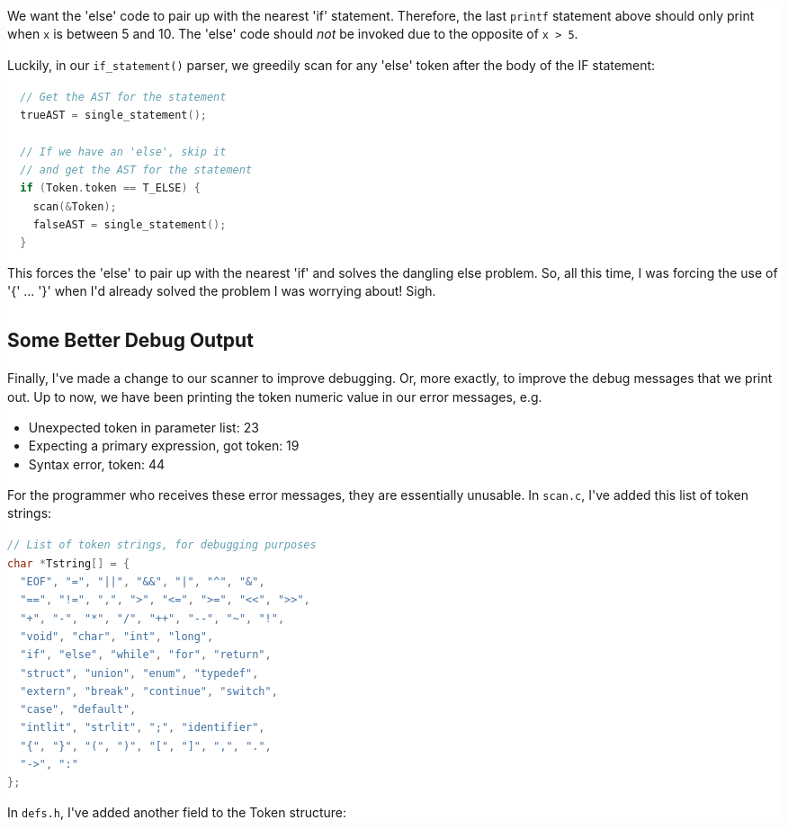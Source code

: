 We want the 'else' code to pair up with the nearest 'if' statement. Therefore,
the last `printf` statement above should only print when `x` is between 5 and 10.
The 'else' code should *not* be invoked due to the opposite of `x > 5`.

Luckily, in our `if_statement()` parser, we greedily scan for any 'else' token
after the body of the IF statement:

```c
  // Get the AST for the statement
  trueAST = single_statement();

  // If we have an 'else', skip it
  // and get the AST for the statement
  if (Token.token == T_ELSE) {
    scan(&Token);
    falseAST = single_statement();
  }
```

This forces the 'else' to pair up with the nearest 'if' and solves the dangling else
problem. So, all this time, I was forcing the use of '{' ... '}' when I'd already
solved the problem I was worrying about! Sigh.

## Some Better Debug Output

Finally, I've made a change to our scanner to improve debugging. Or, more exactly,
to improve the debug messages that we print out. Up to now, we have been printing
the token numeric value in our error messages, e.g.

 + Unexpected token in parameter list: 23
 + Expecting a primary expression, got token: 19
 + Syntax error, token: 44

For the programmer who receives these error messages, they are essentially unusable.
In `scan.c`, I've added this list of token strings:

```c
// List of token strings, for debugging purposes
char *Tstring[] = {
  "EOF", "=", "||", "&&", "|", "^", "&",
  "==", "!=", ",", ">", "<=", ">=", "<<", ">>",
  "+", "-", "*", "/", "++", "--", "~", "!",
  "void", "char", "int", "long",
  "if", "else", "while", "for", "return",
  "struct", "union", "enum", "typedef",
  "extern", "break", "continue", "switch",
  "case", "default",
  "intlit", "strlit", ";", "identifier",
  "{", "}", "(", ")", "[", "]", ",", ".",
  "->", ":"
};
```

In `defs.h`, I've added another field to the Token structure:
